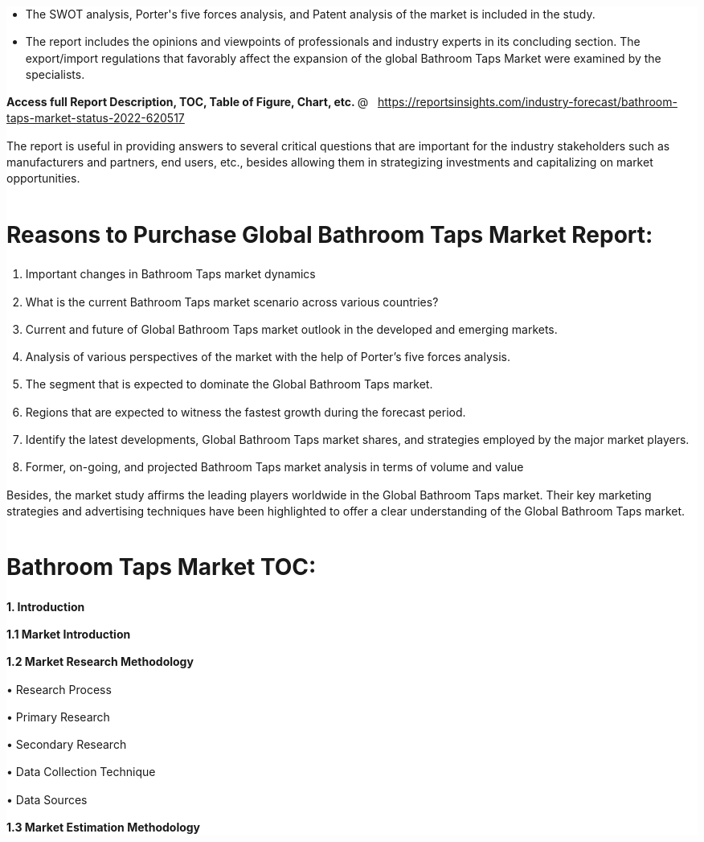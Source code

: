 - The SWOT analysis, Porter's five forces analysis, and Patent analysis of the market is included in the study.

- The report includes the opinions and viewpoints of professionals and industry experts in its concluding section. The export/import regulations that favorably affect the expansion of the global Bathroom Taps Market were examined by the specialists.

<strong>Access full Report Description, TOC, Table of Figure, Chart, etc. </strong>@   <a href=https://reportsinsights.com/industry-forecast/bathroom-taps-market-status-2022-620517>https://reportsinsights.com/industry-forecast/bathroom-taps-market-status-2022-620517</a>

The report is useful in providing answers to several critical questions that are important for the industry stakeholders such as manufacturers and partners, end users, etc., besides allowing them in strategizing investments and capitalizing on market opportunities.

# <strong>Reasons to Purchase Global Bathroom Taps Market Report:</strong>

1. Important changes in Bathroom Taps market dynamics

2. What is the current Bathroom Taps market scenario across various countries?

3. Current and future of Global Bathroom Taps market outlook in the developed and emerging markets.

4. Analysis of various perspectives of the market with the help of Porter’s five forces analysis.

5. The segment that is expected to dominate the Global Bathroom Taps market.

6. Regions that are expected to witness the fastest growth during the forecast period.

7. Identify the latest developments, Global Bathroom Taps market shares, and strategies employed by the major market players.

8. Former, on-going, and projected Bathroom Taps market analysis in terms of volume and value

Besides, the market study affirms the leading players worldwide in the Global Bathroom Taps market. Their key marketing strategies and advertising techniques have been highlighted to offer a clear understanding of the Global Bathroom Taps market.

# <strong>Bathroom Taps Market TOC:</strong>

<strong>1. Introduction</strong>

<strong>1.1 Market Introduction</strong>

<strong>1.2 Market Research Methodology</strong>

• Research Process

• Primary Research

• Secondary Research

• Data Collection Technique

• Data Sources

<strong>1.3 Market Estimation Methodology</strong>
